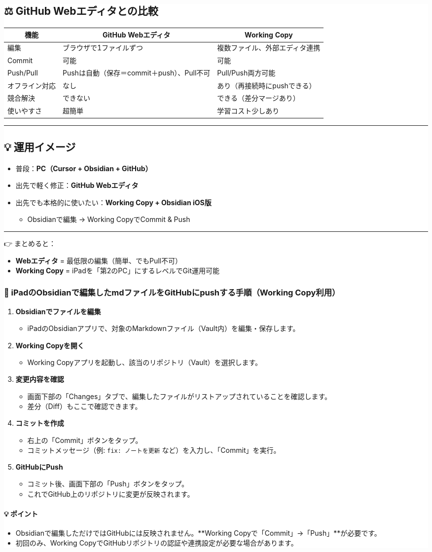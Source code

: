 
## ⚖️ GitHub Webエディタとの比較

| 機能        | GitHub Webエディタ                 | Working Copy     |
| --------- | ------------------------------ | ---------------- |
| 編集        | ブラウザで1ファイルずつ                   | 複数ファイル、外部エディタ連携  |
| Commit    | 可能                             | 可能               |
| Push/Pull | Pushは自動（保存＝commit＋push）、Pull不可 | Pull/Push両方可能    |
| オフライン対応   | なし                             | あり（再接続時にpushできる） |
| 競合解決      | できない                           | できる（差分マージあり）     |
| 使いやすさ     | 超簡単                            | 学習コスト少しあり        |

---

## 💡 運用イメージ

* 普段：**PC（Cursor + Obsidian + GitHub）**
* 出先で軽く修正：**GitHub Webエディタ**
* 出先でも本格的に使いたい：**Working Copy + Obsidian iOS版**

  * Obsidianで編集 → Working CopyでCommit & Push

---

👉 まとめると：

* **Webエディタ** = 最低限の編集（簡単、でもPull不可）
* **Working Copy** = iPadを「第2のPC」にするレベルでGit運用可能

### 📝 iPadのObsidianで編集したmdファイルをGitHubにpushする手順（Working Copy利用）

1. **Obsidianでファイルを編集**
   - iPadのObsidianアプリで、対象のMarkdownファイル（Vault内）を編集・保存します。

2. **Working Copyを開く**
   - Working Copyアプリを起動し、該当のリポジトリ（Vault）を選択します。

3. **変更内容を確認**
   - 画面下部の「Changes」タブで、編集したファイルがリストアップされていることを確認します。
   - 差分（Diff）もここで確認できます。

4. **コミットを作成**
   - 右上の「Commit」ボタンをタップ。
   - コミットメッセージ（例: `fix: ノートを更新` など）を入力し、「Commit」を実行。

5. **GitHubにPush**
   - コミット後、画面下部の「Push」ボタンをタップ。
   - これでGitHub上のリポジトリに変更が反映されます。

#### 💡 ポイント
- Obsidianで編集しただけではGitHubには反映されません。**Working Copyで「Commit」→「Push」**が必要です。
- 初回のみ、Working CopyでGitHubリポジトリの認証や連携設定が必要な場合があります。

